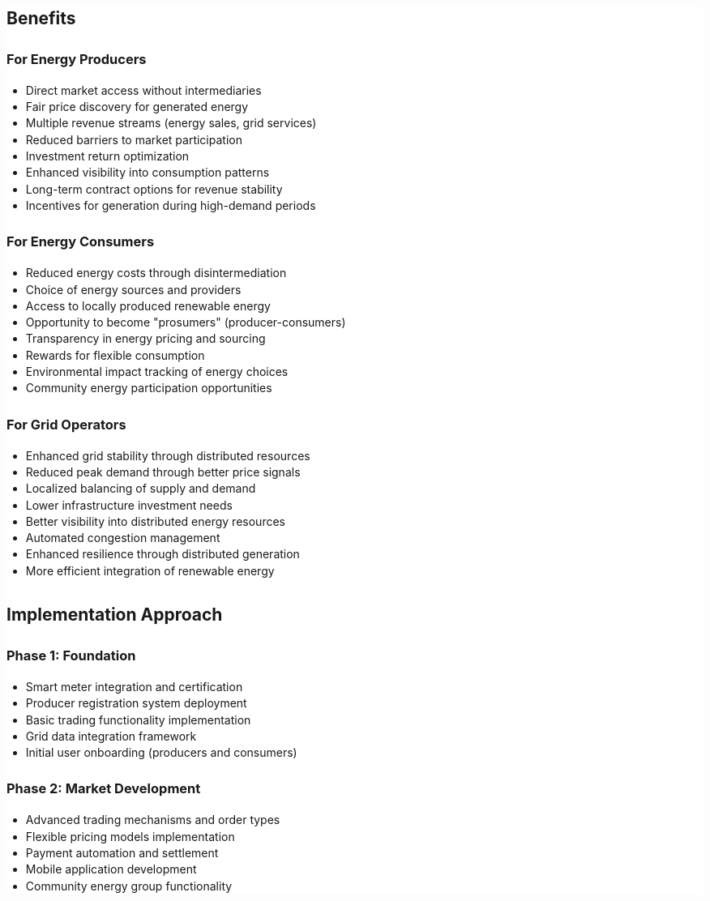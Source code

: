 ## Benefits

### For Energy Producers
- Direct market access without intermediaries
- Fair price discovery for generated energy
- Multiple revenue streams (energy sales, grid services)
- Reduced barriers to market participation
- Investment return optimization
- Enhanced visibility into consumption patterns
- Long-term contract options for revenue stability
- Incentives for generation during high-demand periods

### For Energy Consumers
- Reduced energy costs through disintermediation
- Choice of energy sources and providers
- Access to locally produced renewable energy
- Opportunity to become "prosumers" (producer-consumers)
- Transparency in energy pricing and sourcing
- Rewards for flexible consumption
- Environmental impact tracking of energy choices
- Community energy participation opportunities

### For Grid Operators
- Enhanced grid stability through distributed resources
- Reduced peak demand through better price signals
- Localized balancing of supply and demand
- Lower infrastructure investment needs
- Better visibility into distributed energy resources
- Automated congestion management
- Enhanced resilience through distributed generation
- More efficient integration of renewable energy

## Implementation Approach

### Phase 1: Foundation
- Smart meter integration and certification
- Producer registration system deployment
- Basic trading functionality implementation
- Grid data integration framework
- Initial user onboarding (producers and consumers)

### Phase 2: Market Development
- Advanced trading mechanisms and order types
- Flexible pricing models implementation
- Payment automation and settlement
- Mobile application development
- Community energy group functionality
